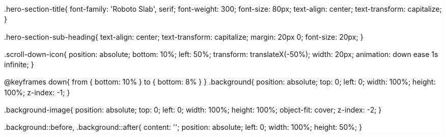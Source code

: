 .hero-section-title{
    font-family: 'Roboto Slab', serif;
    font-weight: 300;
    font-size: 80px;
    text-align: center;
    text-transform: capitalize; 
}

.hero-section-sub-heading{
    text-align: center;
    text-transform: capitalize;
    margin: 20px 0;
    font-size: 20px;
}

.scroll-down-icon{
    position: absolute;
    bottom: 10%;
    left: 50%;
    transform: translateX(-50%);
    width: 20px;
    animation: down ease 1s infinite;
}

@keyframes down{
    from { bottom: 10% }
    to { bottom: 8% }
}
.background{
    position: absolute;
    top: 0;
    left: 0;
    width: 100%;
    height: 100%;
    z-index: -1;
}

.background-image{
    position: absolute;
    top: 0;
    left: 0;
    width: 100%;
    height: 100%;
    object-fit: cover;
    z-index: -2;
}

.background::before, .background::after{
    content: '';
    position: absolute;
    left: 0;
    width: 100%;
    height: 50%;
}
